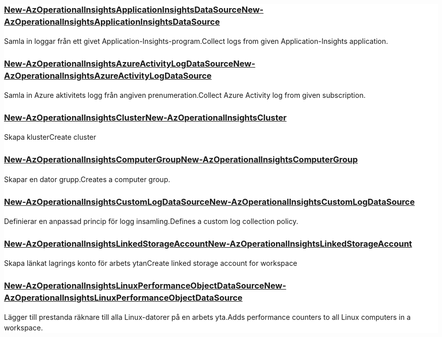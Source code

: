 ### [<span data-ttu-id="cb92b-149">New-AzOperationalInsightsApplicationInsightsDataSource</span><span class="sxs-lookup"><span data-stu-id="cb92b-149">New-AzOperationalInsightsApplicationInsightsDataSource</span></span>](New-AzOperationalInsightsApplicationInsightsDataSource.md)
<span data-ttu-id="cb92b-150">Samla in loggar från ett givet Application-Insights-program.</span><span class="sxs-lookup"><span data-stu-id="cb92b-150">Collect logs from given Application-Insights application.</span></span>

### [<span data-ttu-id="cb92b-151">New-AzOperationalInsightsAzureActivityLogDataSource</span><span class="sxs-lookup"><span data-stu-id="cb92b-151">New-AzOperationalInsightsAzureActivityLogDataSource</span></span>](New-AzOperationalInsightsAzureActivityLogDataSource.md)
<span data-ttu-id="cb92b-152">Samla in Azure aktivitets logg från angiven prenumeration.</span><span class="sxs-lookup"><span data-stu-id="cb92b-152">Collect Azure Activity log from given subscription.</span></span>

### [<span data-ttu-id="cb92b-153">New-AzOperationalInsightsCluster</span><span class="sxs-lookup"><span data-stu-id="cb92b-153">New-AzOperationalInsightsCluster</span></span>](New-AzOperationalInsightsCluster.md)
<span data-ttu-id="cb92b-154">Skapa kluster</span><span class="sxs-lookup"><span data-stu-id="cb92b-154">Create cluster</span></span>

### [<span data-ttu-id="cb92b-155">New-AzOperationalInsightsComputerGroup</span><span class="sxs-lookup"><span data-stu-id="cb92b-155">New-AzOperationalInsightsComputerGroup</span></span>](New-AzOperationalInsightsComputerGroup.md)
<span data-ttu-id="cb92b-156">Skapar en dator grupp.</span><span class="sxs-lookup"><span data-stu-id="cb92b-156">Creates a computer group.</span></span>

### [<span data-ttu-id="cb92b-157">New-AzOperationalInsightsCustomLogDataSource</span><span class="sxs-lookup"><span data-stu-id="cb92b-157">New-AzOperationalInsightsCustomLogDataSource</span></span>](New-AzOperationalInsightsCustomLogDataSource.md)
<span data-ttu-id="cb92b-158">Definierar en anpassad princip för logg insamling.</span><span class="sxs-lookup"><span data-stu-id="cb92b-158">Defines a custom log collection policy.</span></span>

### [<span data-ttu-id="cb92b-159">New-AzOperationalInsightsLinkedStorageAccount</span><span class="sxs-lookup"><span data-stu-id="cb92b-159">New-AzOperationalInsightsLinkedStorageAccount</span></span>](New-AzOperationalInsightsLinkedStorageAccount.md)
<span data-ttu-id="cb92b-160">Skapa länkat lagrings konto för arbets ytan</span><span class="sxs-lookup"><span data-stu-id="cb92b-160">Create linked storage account for workspace</span></span>

### [<span data-ttu-id="cb92b-161">New-AzOperationalInsightsLinuxPerformanceObjectDataSource</span><span class="sxs-lookup"><span data-stu-id="cb92b-161">New-AzOperationalInsightsLinuxPerformanceObjectDataSource</span></span>](New-AzOperationalInsightsLinuxPerformanceObjectDataSource.md)
<span data-ttu-id="cb92b-162">Lägger till prestanda räknare till alla Linux-datorer på en arbets yta.</span><span class="sxs-lookup"><span data-stu-id="cb92b-162">Adds performance counters to all Linux computers in a workspace.</span></span>
